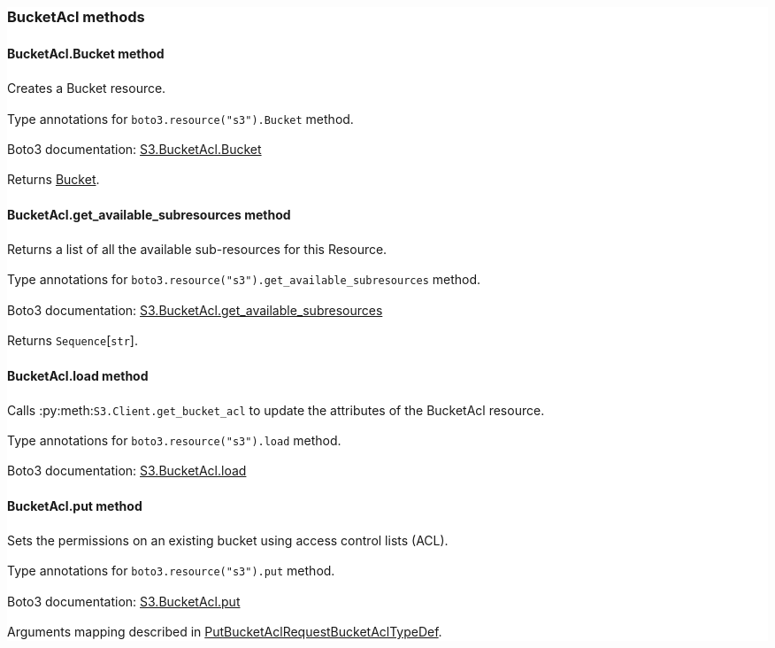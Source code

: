 <a id="bucketacl-methods"></a>

### BucketAcl methods

<a id="bucketaclbucket-method"></a>

#### BucketAcl.Bucket method

Creates a Bucket resource.

Type annotations for `boto3.resource("s3").Bucket` method.

Boto3 documentation:
[S3.BucketAcl.Bucket](https://boto3.amazonaws.com/v1/documentation/api/latest/reference/services/s3.html#S3.BucketAcl.Bucket)

Returns [Bucket](#bucket).

<a id="bucketaclget_available_subresources-method"></a>

#### BucketAcl.get_available_subresources method

Returns a list of all the available sub-resources for this Resource.

Type annotations for `boto3.resource("s3").get_available_subresources` method.

Boto3 documentation:
[S3.BucketAcl.get_available_subresources](https://boto3.amazonaws.com/v1/documentation/api/latest/reference/services/s3.html#S3.BucketAcl.get_available_subresources)

Returns `Sequence`\[`str`\].

<a id="bucketaclload-method"></a>

#### BucketAcl.load method

Calls :py:meth:`S3.Client.get_bucket_acl` to update the attributes of the
BucketAcl resource.

Type annotations for `boto3.resource("s3").load` method.

Boto3 documentation:
[S3.BucketAcl.load](https://boto3.amazonaws.com/v1/documentation/api/latest/reference/services/s3.html#S3.BucketAcl.load)

<a id="bucketaclput-method"></a>

#### BucketAcl.put method

Sets the permissions on an existing bucket using access control lists (ACL).

Type annotations for `boto3.resource("s3").put` method.

Boto3 documentation:
[S3.BucketAcl.put](https://boto3.amazonaws.com/v1/documentation/api/latest/reference/services/s3.html#S3.BucketAcl.put)

Arguments mapping described in
[PutBucketAclRequestBucketAclTypeDef](./type_defs.md#putbucketaclrequestbucketacltypedef).
